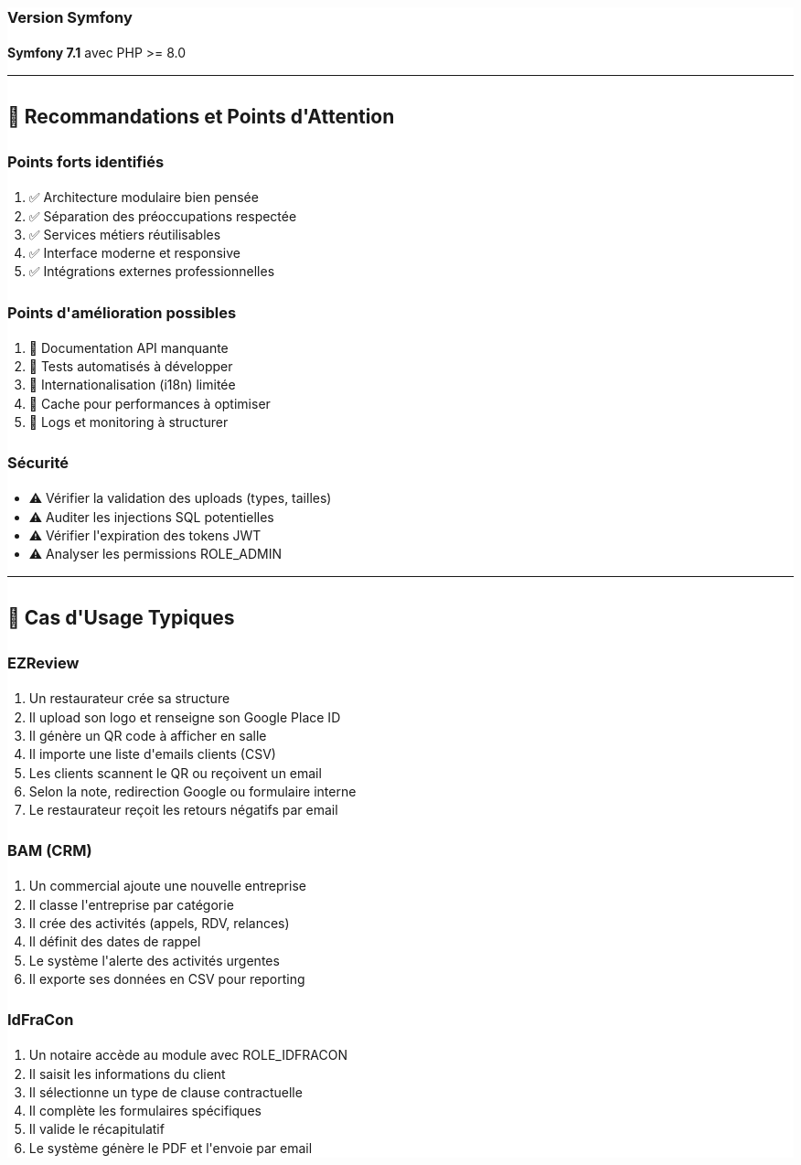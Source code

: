 ### Version Symfony
**Symfony 7.1** avec PHP >= 8.0

---

## 📝 Recommandations et Points d'Attention

### Points forts identifiés
1. ✅ Architecture modulaire bien pensée
2. ✅ Séparation des préoccupations respectée
3. ✅ Services métiers réutilisables
4. ✅ Interface moderne et responsive
5. ✅ Intégrations externes professionnelles

### Points d'amélioration possibles
1. 🔄 Documentation API manquante
2. 🔄 Tests automatisés à développer
3. 🔄 Internationalisation (i18n) limitée
4. 🔄 Cache pour performances à optimiser
5. 🔄 Logs et monitoring à structurer

### Sécurité
- ⚠️ Vérifier la validation des uploads (types, tailles)
- ⚠️ Auditer les injections SQL potentielles
- ⚠️ Vérifier l'expiration des tokens JWT
- ⚠️ Analyser les permissions ROLE_ADMIN

---

## 🎯 Cas d'Usage Typiques

### EZReview
1. Un restaurateur crée sa structure
2. Il upload son logo et renseigne son Google Place ID
3. Il génère un QR code à afficher en salle
4. Il importe une liste d'emails clients (CSV)
5. Les clients scannent le QR ou reçoivent un email
6. Selon la note, redirection Google ou formulaire interne
7. Le restaurateur reçoit les retours négatifs par email

### BAM (CRM)
1. Un commercial ajoute une nouvelle entreprise
2. Il classe l'entreprise par catégorie
3. Il crée des activités (appels, RDV, relances)
4. Il définit des dates de rappel
5. Le système l'alerte des activités urgentes
6. Il exporte ses données en CSV pour reporting

### IdFraCon
1. Un notaire accède au module avec ROLE_IDFRACON
2. Il saisit les informations du client
3. Il sélectionne un type de clause contractuelle
4. Il complète les formulaires spécifiques
5. Il valide le récapitulatif
6. Le système génère le PDF et l'envoie par email
